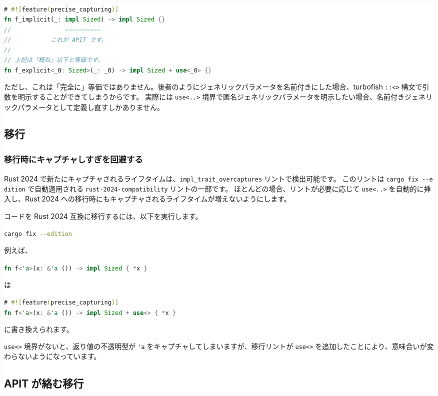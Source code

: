 

```rust
# #![feature(precise_capturing)]
fn f_implicit(_: impl Sized) -> impl Sized {}
//               ~~~~~~~~~~
//           これが APIT です。
//
// 上記は「概ね」以下と等価です。
fn f_explicit<_0: Sized>(_: _0) -> impl Sized + use<_0> {}
```



ただし、これは「完全に」等価ではありません。後者のようにジェネリックパラメータを名前付きにした場合、turbofish `::<>` 構文で引数を明示することができてしまうからです。
実際には `use<..>` 境界で匿名ジェネリックパラメータを明示したい場合、名前付きジェネリックパラメータとして定義し直すしかありません。



## 移行



### 移行時にキャプチャしすぎを回避する



Rust 2024 で新たにキャプチャされるライフタイムは、`impl_trait_overcaptures` リントで検出可能です。
このリントは `cargo fix --edition` で自動適用される `rust-2024-compatibility` リントの一部です。
ほとんどの場合、リントが必要に応じて `use<..>` を自動的に挿入し、Rust 2024 への移行時にもキャプチャされるライフタイムが増えないようにします。



コードを Rust 2024 互換に移行するには、以下を実行します。

```sh
cargo fix --edition
```



例えば、

```rust
fn f<'a>(x: &'a ()) -> impl Sized { *x }
```



は

```rust
# #![feature(precise_capturing)]
fn f<'a>(x: &'a ()) -> impl Sized + use<> { *x }
```

に書き換えられます。



`use<>` 境界がないと、返り値の不透明型が `'a` をキャプチャしてしまいますが、移行リントが `use<>` を追加したことにより、意味合いが変わらないようになっています。



## APIT が絡む移行


[RFC 3498]: https://github.com/rust-lang/rfcs/pull/3498
[RFC 3617]: https://github.com/rust-lang/rfcs/pull/3617
[^1]: 訳注: 固有 impl とは、`struct MyStruct;` に対する `impl MyStruct { }` ブロックのように、型に対して直接定義される `impl` ブロックのことです。
[^2]: 訳注: トレイト impl とは、`trait MyTrait` に対する `impl MyTrait for MyStruct { }` ブロックのように、トレイトの実装を与えるための `impl` ブロックのことです。